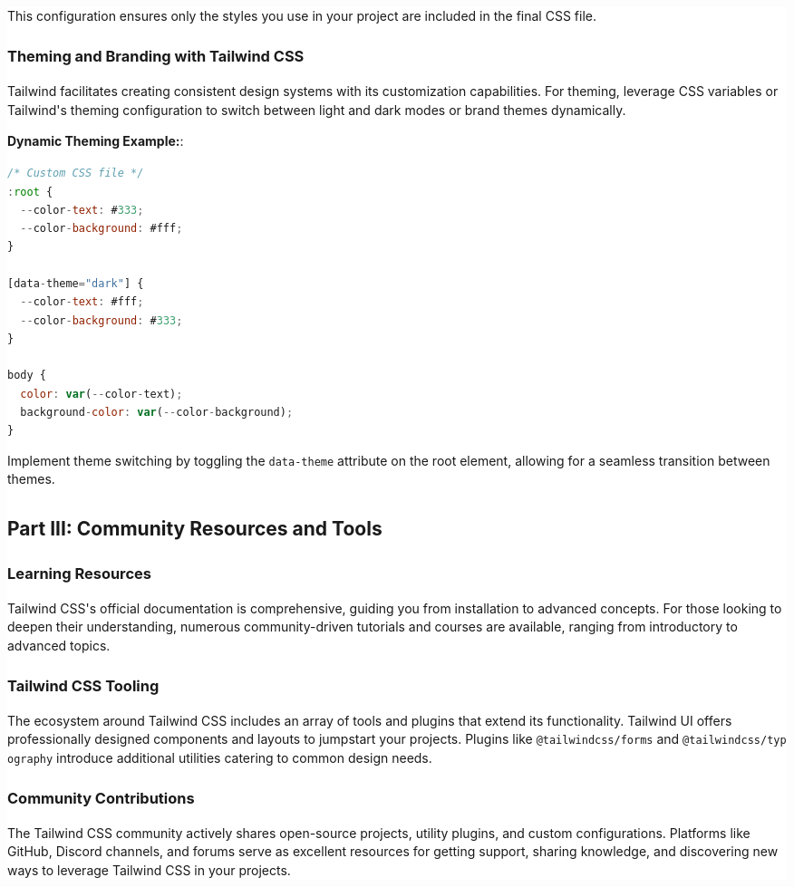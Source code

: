 This configuration ensures only the styles you use in your project are included in the final CSS file.

### Theming and Branding with Tailwind CSS

Tailwind facilitates creating consistent design systems with its customization capabilities. For theming, leverage CSS variables or Tailwind's theming configuration to switch between light and dark modes or brand themes dynamically.

**Dynamic Theming Example:**:

```jsx
/* Custom CSS file */
:root {
  --color-text: #333;
  --color-background: #fff;
}

[data-theme="dark"] {
  --color-text: #fff;
  --color-background: #333;
}

body {
  color: var(--color-text);
  background-color: var(--color-background);
}
```

Implement theme switching by toggling the `data-theme` attribute on the root element, allowing for a seamless transition between themes.

## Part III: Community Resources and Tools

### Learning Resources

Tailwind CSS's official documentation is comprehensive, guiding you from installation to advanced concepts. For those looking to deepen their understanding, numerous community-driven tutorials and courses are available, ranging from introductory to advanced topics.

### Tailwind CSS Tooling

The ecosystem around Tailwind CSS includes an array of tools and plugins that extend its functionality. Tailwind UI offers professionally designed components and layouts to jumpstart your projects. Plugins like `@tailwindcss/forms` and `@tailwindcss/typography` introduce additional utilities catering to common design needs.

### Community Contributions

The Tailwind CSS community actively shares open-source projects, utility plugins, and custom configurations. Platforms like GitHub, Discord channels, and forums serve as excellent resources for getting support, sharing knowledge, and discovering new ways to leverage Tailwind CSS in your projects.
